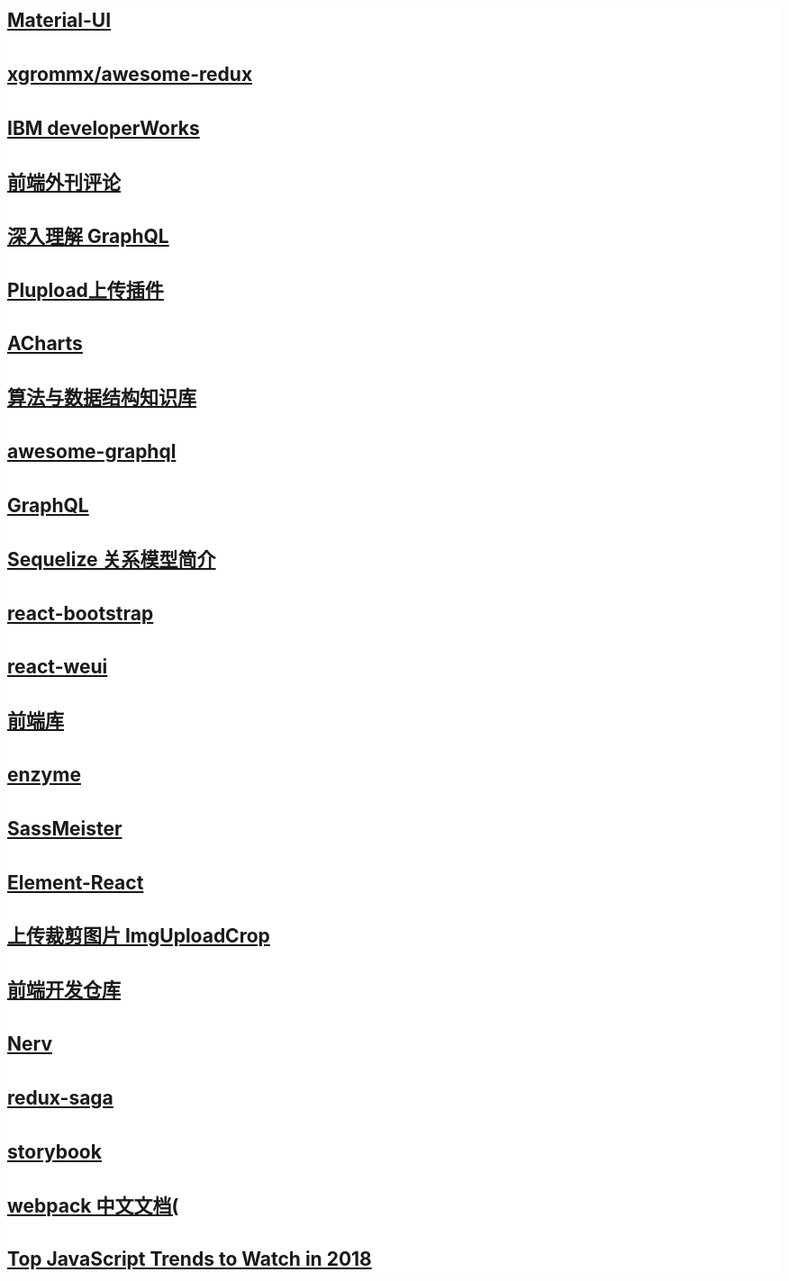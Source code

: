 ## [Material-UI](www.material-ui.com/#/)
## [xgrommx/awesome-redux](https://github.com/xgrommx/awesome-redux)
## [IBM developerWorks ](https://www.ibm.com/developerworks/cn/web/)
## [ 前端外刊评论](qianduan.guru/tags/#GraphQL)
## [深入理解 GraphQL](taobaofed.org/blog/2016/03/10/graphql-in-depth/)
## [Plupload上传插件](www.phpin.net/tools/plupload/)
## [ACharts](acharts.github.io)
## [算法与数据结构知识库](lib.csdn.net/base/datastructure)
## [awesome-graphql](https://github.com/chentsulin/awesome-graphql)
## [GraphQL](https://graphql.cn/)
## [Sequelize 关系模型简介](https://www.cnblogs.com/wbin91/p/5925489.html)
## [react-bootstrap](https://react-bootstrap.github.io/)
## [react-weui](https://github.com/weui/react-weui)
## [前端库](https://www.awesomes.cn/repos/Applications/testings)
## [enzyme](airbnb.io/enzyme/docs/api/shallow.html)
## [SassMeister](https://www.sassmeister.com)
## [Element-React](https://eleme.github.io/element-react/#/zh-CN/quick-start)
## [上传裁剪图片 ImgUploadCrop](https://hermes.koubei.com/components/img-upload-crop/)
## [前端开发仓库 ](code.ciaoca.com)
## [Nerv](https://nervjs.github.io/docs/intro/overview.html)
## [redux-saga](https://redux-saga-in-chinese.js.org/docs/basics/index.html)
## [storybook](https://github.com/storybooks/storybook)
## [webpack 中文文档(](www.css88.com/doc/webpack2/plugins/define-plugin/)
## [Top JavaScript Trends to Watch in 2018](https://x-team.com/blog/top-javascript-trends-2018/)